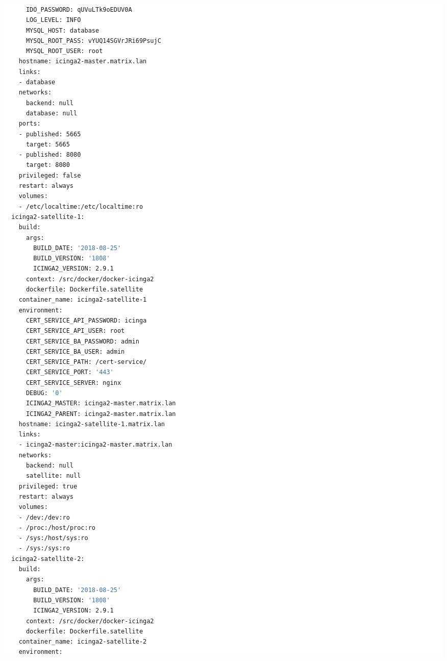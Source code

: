 ```bash
      IDO_PASSWORD: qUVuLTk9oEDUV0A
      LOG_LEVEL: INFO
      MYSQL_HOST: database
      MYSQL_ROOT_PASS: vYUQ14SGVrJRi69PsujC
      MYSQL_ROOT_USER: root
    hostname: icinga2-master.matrix.lan
    links:
    - database
    networks:
      backend: null
      database: null
    ports:
    - published: 5665
      target: 5665
    - published: 8080
      target: 8080
    privileged: false
    restart: always
    volumes:
    - /etc/localtime:/etc/localtime:ro
  icinga2-satellite-1:
    build:
      args:
        BUILD_DATE: '2018-08-25'
        BUILD_VERSION: '1808'
        ICINGA2_VERSION: 2.9.1
      context: /src/docker/docker-icinga2
      dockerfile: Dockerfile.satellite
    container_name: icinga2-satellite-1
    environment:
      CERT_SERVICE_API_PASSWORD: icinga
      CERT_SERVICE_API_USER: root
      CERT_SERVICE_BA_PASSWORD: admin
      CERT_SERVICE_BA_USER: admin
      CERT_SERVICE_PATH: /cert-service/
      CERT_SERVICE_PORT: '443'
      CERT_SERVICE_SERVER: nginx
      DEBUG: '0'
      ICINGA2_MASTER: icinga2-master.matrix.lan
      ICINGA2_PARENT: icinga2-master.matrix.lan
    hostname: icinga2-satellite-1.matrix.lan
    links:
    - icinga2-master:icinga2-master.matrix.lan
    networks:
      backend: null
      satellite: null
    privileged: true
    restart: always
    volumes:
    - /dev:/dev:ro
    - /proc:/host/proc:ro
    - /sys:/host/sys:ro
    - /sys:/sys:ro
  icinga2-satellite-2:
    build:
      args:
        BUILD_DATE: '2018-08-25'
        BUILD_VERSION: '1808'
        ICINGA2_VERSION: 2.9.1
      context: /src/docker/docker-icinga2
      dockerfile: Dockerfile.satellite
    container_name: icinga2-satellite-2
    environment:
```